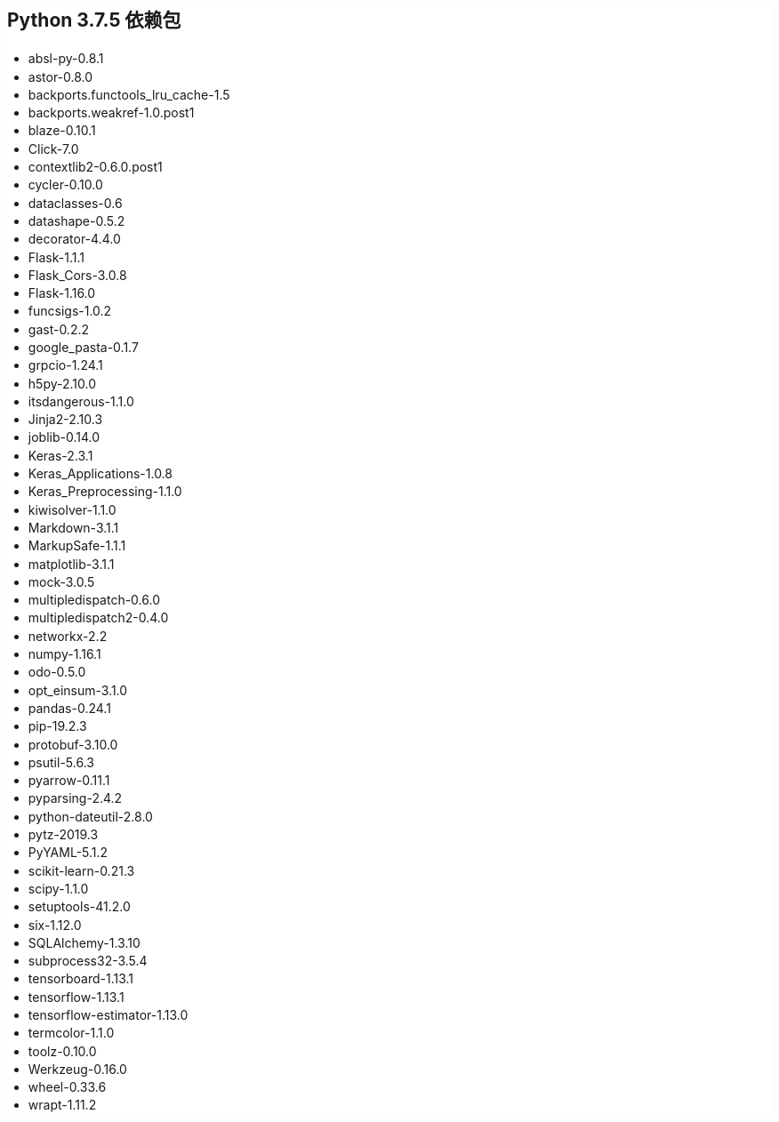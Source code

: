 ## Python 3.7.5 依赖包<a name="section1655184715201"></a>

-   absl-py-0.8.1
-   astor-0.8.0
-   backports.functools\_lru\_cache-1.5
-   backports.weakref-1.0.post1
-   blaze-0.10.1
-   Click-7.0
-   contextlib2-0.6.0.post1
-   cycler-0.10.0
-   dataclasses-0.6
-   datashape-0.5.2
-   decorator-4.4.0
-   Flask-1.1.1
-   Flask\_Cors-3.0.8
-   Flask-1.16.0
-   funcsigs-1.0.2
-   gast-0.2.2
-   google\_pasta-0.1.7
-   grpcio-1.24.1
-   h5py-2.10.0
-   itsdangerous-1.1.0
-   Jinja2-2.10.3
-   joblib-0.14.0
-   Keras-2.3.1
-   Keras\_Applications-1.0.8
-   Keras\_Preprocessing-1.1.0
-   kiwisolver-1.1.0
-   Markdown-3.1.1
-   MarkupSafe-1.1.1
-   matplotlib-3.1.1
-   mock-3.0.5
-   multipledispatch-0.6.0
-   multipledispatch2-0.4.0
-   networkx-2.2
-   numpy-1.16.1
-   odo-0.5.0
-   opt\_einsum-3.1.0
-   pandas-0.24.1
-   pip-19.2.3
-   protobuf-3.10.0
-   psutil-5.6.3
-   pyarrow-0.11.1
-   pyparsing-2.4.2
-   python-dateutil-2.8.0
-   pytz-2019.3
-   PyYAML-5.1.2
-   scikit-learn-0.21.3
-   scipy-1.1.0
-   setuptools-41.2.0
-   six-1.12.0
-   SQLAlchemy-1.3.10
-   subprocess32-3.5.4
-   tensorboard-1.13.1
-   tensorflow-1.13.1
-   tensorflow-estimator-1.13.0
-   termcolor-1.1.0
-   toolz-0.10.0
-   Werkzeug-0.16.0
-   wheel-0.33.6
-   wrapt-1.11.2
